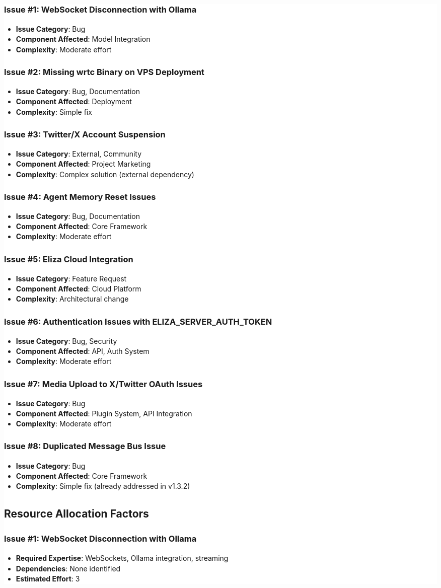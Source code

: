### Issue #1: WebSocket Disconnection with Ollama
- **Issue Category**: Bug
- **Component Affected**: Model Integration
- **Complexity**: Moderate effort

### Issue #2: Missing wrtc Binary on VPS Deployment
- **Issue Category**: Bug, Documentation
- **Component Affected**: Deployment
- **Complexity**: Simple fix

### Issue #3: Twitter/X Account Suspension
- **Issue Category**: External, Community
- **Component Affected**: Project Marketing
- **Complexity**: Complex solution (external dependency)

### Issue #4: Agent Memory Reset Issues
- **Issue Category**: Bug, Documentation
- **Component Affected**: Core Framework
- **Complexity**: Moderate effort

### Issue #5: Eliza Cloud Integration
- **Issue Category**: Feature Request
- **Component Affected**: Cloud Platform
- **Complexity**: Architectural change

### Issue #6: Authentication Issues with ELIZA_SERVER_AUTH_TOKEN
- **Issue Category**: Bug, Security
- **Component Affected**: API, Auth System
- **Complexity**: Moderate effort

### Issue #7: Media Upload to X/Twitter OAuth Issues
- **Issue Category**: Bug
- **Component Affected**: Plugin System, API Integration
- **Complexity**: Moderate effort

### Issue #8: Duplicated Message Bus Issue
- **Issue Category**: Bug
- **Component Affected**: Core Framework
- **Complexity**: Simple fix (already addressed in v1.3.2)

## Resource Allocation Factors

### Issue #1: WebSocket Disconnection with Ollama
- **Required Expertise**: WebSockets, Ollama integration, streaming
- **Dependencies**: None identified
- **Estimated Effort**: 3
